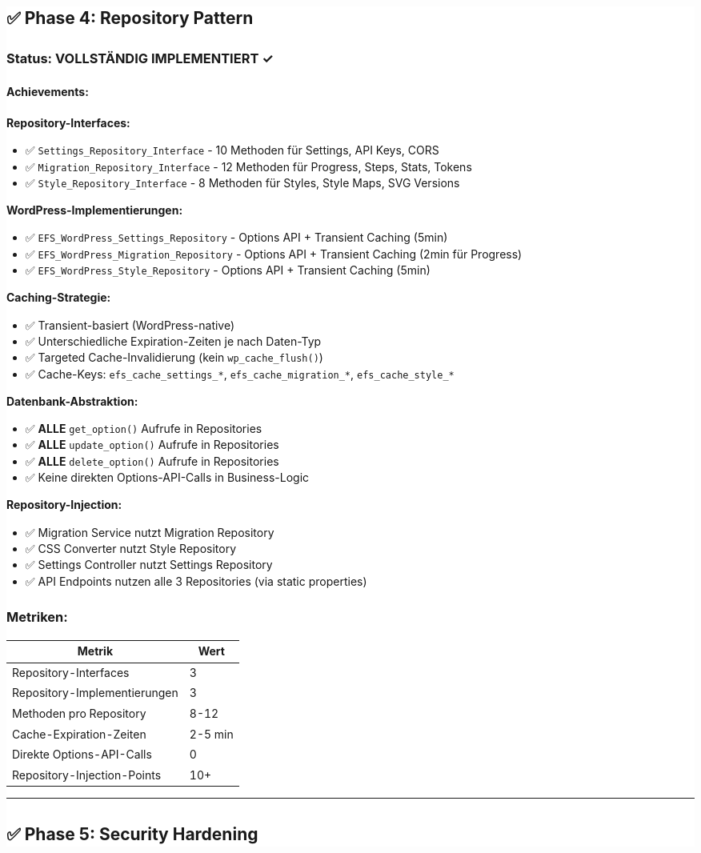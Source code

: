 
## ✅ Phase 4: Repository Pattern

### Status: **VOLLSTÄNDIG IMPLEMENTIERT** ✓

#### Achievements:

**Repository-Interfaces:**
- ✅ `Settings_Repository_Interface` - 10 Methoden für Settings, API Keys, CORS
- ✅ `Migration_Repository_Interface` - 12 Methoden für Progress, Steps, Stats, Tokens
- ✅ `Style_Repository_Interface` - 8 Methoden für Styles, Style Maps, SVG Versions

**WordPress-Implementierungen:**
- ✅ `EFS_WordPress_Settings_Repository` - Options API + Transient Caching (5min)
- ✅ `EFS_WordPress_Migration_Repository` - Options API + Transient Caching (2min für Progress)
- ✅ `EFS_WordPress_Style_Repository` - Options API + Transient Caching (5min)

**Caching-Strategie:**
- ✅ Transient-basiert (WordPress-native)
- ✅ Unterschiedliche Expiration-Zeiten je nach Daten-Typ
- ✅ Targeted Cache-Invalidierung (kein `wp_cache_flush()`)
- ✅ Cache-Keys: `efs_cache_settings_*`, `efs_cache_migration_*`, `efs_cache_style_*`

**Datenbank-Abstraktion:**
- ✅ **ALLE** `get_option()` Aufrufe in Repositories
- ✅ **ALLE** `update_option()` Aufrufe in Repositories
- ✅ **ALLE** `delete_option()` Aufrufe in Repositories
- ✅ Keine direkten Options-API-Calls in Business-Logic

**Repository-Injection:**
- ✅ Migration Service nutzt Migration Repository
- ✅ CSS Converter nutzt Style Repository
- ✅ Settings Controller nutzt Settings Repository
- ✅ API Endpoints nutzen alle 3 Repositories (via static properties)

### Metriken:

| Metrik | Wert |
|--------|------|
| Repository-Interfaces | 3 |
| Repository-Implementierungen | 3 |
| Methoden pro Repository | 8-12 |
| Cache-Expiration-Zeiten | 2-5 min |
| Direkte Options-API-Calls | 0 |
| Repository-Injection-Points | 10+ |

---

## ✅ Phase 5: Security Hardening
